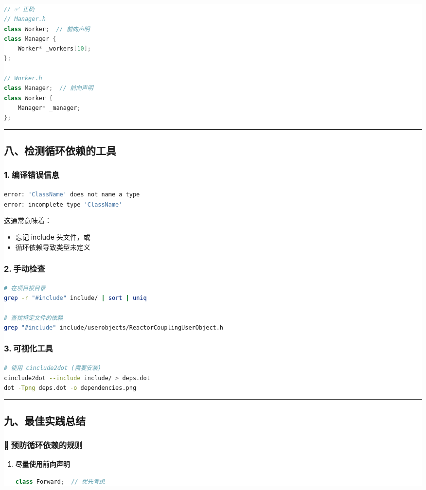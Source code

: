 ```cpp
// ✅ 正确
// Manager.h
class Worker;  // 前向声明
class Manager {
    Worker* _workers[10];
};

// Worker.h
class Manager;  // 前向声明
class Worker {
    Manager* _manager;
};
```

---

## 八、检测循环依赖的工具

### 1. 编译错误信息
```bash
error: 'ClassName' does not name a type
error: incomplete type 'ClassName'
```

这通常意味着：
- 忘记 include 头文件，或
- 循环依赖导致类型未定义

### 2. 手动检查
```bash
# 在项目根目录
grep -r "#include" include/ | sort | uniq

# 查找特定文件的依赖
grep "#include" include/userobjects/ReactorCouplingUserObject.h
```

### 3. 可视化工具
```bash
# 使用 cinclude2dot (需要安装)
cinclude2dot --include include/ > deps.dot
dot -Tpng deps.dot -o dependencies.png
```

---

## 九、最佳实践总结

### 🎯 预防循环依赖的规则

1. **尽量使用前向声明**
   ```cpp
   class Forward;  // 优先考虑
   ```
